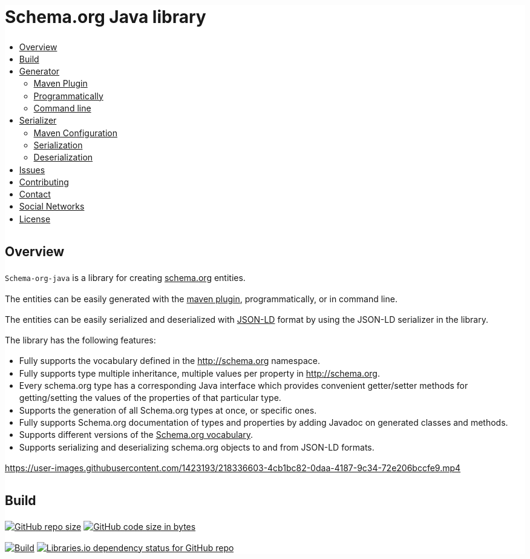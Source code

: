 # Schema.org Java library

- [Overview](#Overview)
- [Build](#Build)
- [Generator](#Generator)
  - [Maven Plugin](#Maven-Plugin)
  - [Programmatically](#Programmatically)
  - [Command line](#Command-line)
- [Serializer](#Serializer)
  - [Maven Configuration](#Maven-Configuration)
  - [Serialization](#Serialization)
  - [Deserialization](#Deserialization)
- [Issues](#Issues)
- [Contributing](#Contributing)
- [Contact](#Contact)
- [Social Networks](#Social-Networks)
- [License](#License)

## <a name="Overview">Overview</a>

`Schema-org-java` is a library for creating [schema.org](http://schema.org) entities.

The entities can be easily generated with the [maven plugin](https://github.com/Kobee1203/schema-org-java/tree/main/maven-plugin), programmatically, or in command line.

The entities can be easily serialized and deserialized with [JSON-LD](https://json-ld.org) format by using the JSON-LD serializer in the library.

The library has the following features:

* Fully supports the vocabulary defined in the http://schema.org namespace.
* Fully supports type multiple inheritance, multiple values per property in http://schema.org.
* Every schema.org type has a corresponding Java interface which provides convenient getter/setter methods for getting/setting the values of the
  properties of that particular type.
* Supports the generation of all Schema.org types at once, or specific ones.
* Fully supports Schema.org documentation of types and properties by adding Javadoc on generated classes and methods. 
* Supports different versions of the [Schema.org vocabulary](https://schema.org/docs/developers.html#defs).
* Supports serializing and deserializing schema.org objects to and from JSON-LD formats.

https://user-images.githubusercontent.com/1423193/218336603-4cb1bc82-0daa-4187-9c34-72e206bccfe9.mp4

## <a name="Build">Build</a>
[![GitHub repo size](https://img.shields.io/github/repo-size/Kobee1203/schema-org-java)](https://github.com/Kobee1203/schema-org-java)
[![GitHub code size in bytes](https://img.shields.io/github/languages/code-size/Kobee1203/schema-org-java)](https://github.com/Kobee1203/schema-org-java)

[![Build](https://img.shields.io/github/workflow/status/Kobee1203/schema-org-java/Build%20and%20Analyze)](https://github.com/Kobee1203/schema-org-java/actions?query=workflow%3A%22Build+and+Analyze%22)
[![Libraries.io dependency status for GitHub repo](https://img.shields.io/librariesio/github/Kobee1203/schema-org-java)](https://libraries.io/github/Kobee1203/schema-org-java)
